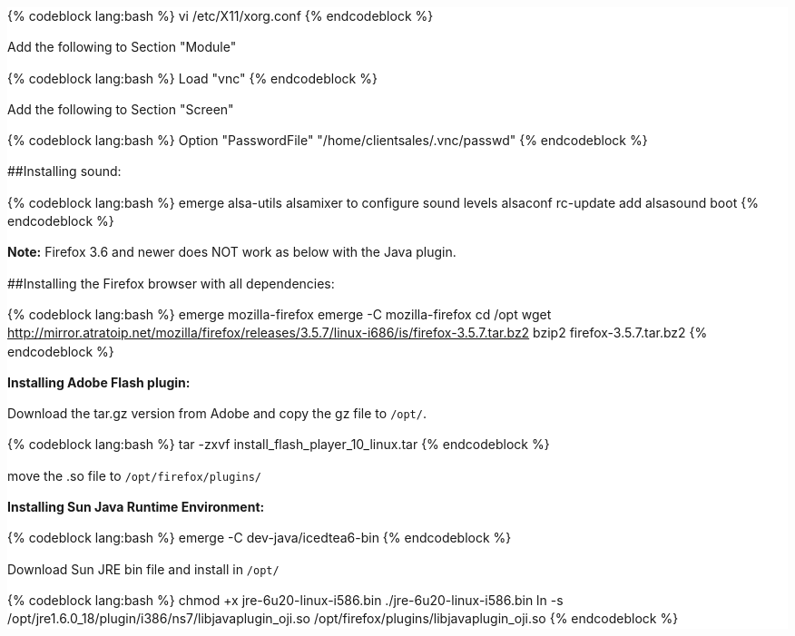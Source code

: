 {% codeblock lang:bash %}
vi /etc/X11/xorg.conf
{% endcodeblock %}

Add the following to Section "Module"

{% codeblock lang:bash %}
        Load  "vnc"
{% endcodeblock %}

Add the following to Section "Screen"

{% codeblock lang:bash %}
        Option     "PasswordFile"    "/home/clientsales/.vnc/passwd"
{% endcodeblock %}

##Installing sound:

{% codeblock lang:bash %}
emerge alsa-utils
alsamixer to configure sound levels
alsaconf
rc-update add alsasound boot
{% endcodeblock %}

**Note:** Firefox 3.6 and newer does NOT work as below with the Java plugin.

##Installing the Firefox browser with all dependencies:

{% codeblock lang:bash %}
emerge mozilla-firefox
emerge -C mozilla-firefox
cd /opt
wget http://mirror.atratoip.net/mozilla/firefox/releases/3.5.7/linux-i686/is/firefox-3.5.7.tar.bz2
bzip2 firefox-3.5.7.tar.bz2
{% endcodeblock %}

**Installing Adobe Flash plugin:**

Download the tar.gz version from Adobe and copy the gz file to `/opt/`.

{% codeblock lang:bash %}
tar -zxvf install_flash_player_10_linux.tar
{% endcodeblock %}

move the .so file to `/opt/firefox/plugins/`

**Installing Sun Java Runtime Environment:**

{% codeblock lang:bash %}
emerge -C dev-java/icedtea6-bin
{% endcodeblock %}

Download Sun JRE bin file and install in `/opt/`

{% codeblock lang:bash %}
chmod +x jre-6u20-linux-i586.bin
./jre-6u20-linux-i586.bin
ln -s /opt/jre1.6.0_18/plugin/i386/ns7/libjavaplugin_oji.so /opt/firefox/plugins/libjavaplugin_oji.so
{% endcodeblock %}
